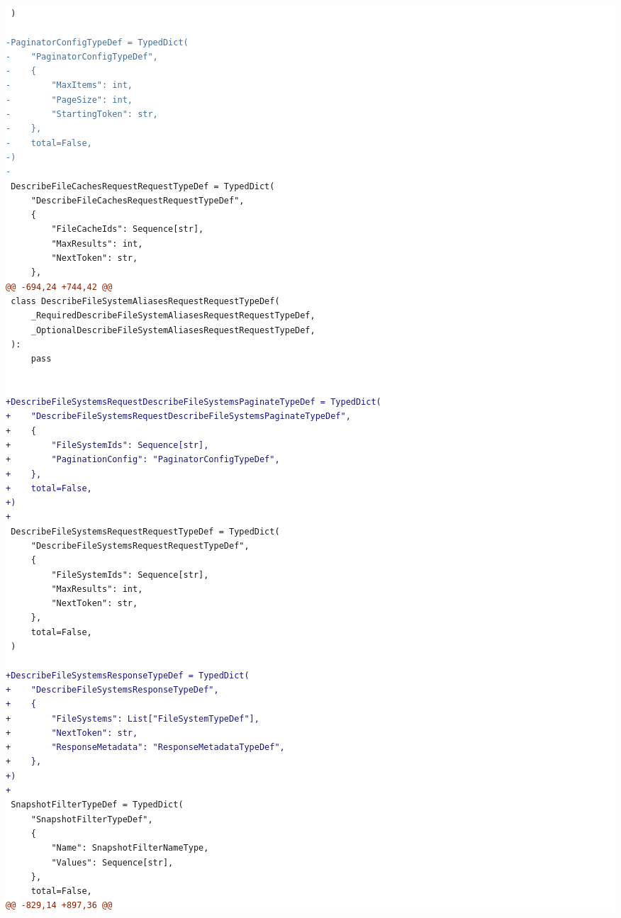 ```diff
 )
 
-PaginatorConfigTypeDef = TypedDict(
-    "PaginatorConfigTypeDef",
-    {
-        "MaxItems": int,
-        "PageSize": int,
-        "StartingToken": str,
-    },
-    total=False,
-)
-
 DescribeFileCachesRequestRequestTypeDef = TypedDict(
     "DescribeFileCachesRequestRequestTypeDef",
     {
         "FileCacheIds": Sequence[str],
         "MaxResults": int,
         "NextToken": str,
     },
@@ -694,24 +744,42 @@
 class DescribeFileSystemAliasesRequestRequestTypeDef(
     _RequiredDescribeFileSystemAliasesRequestRequestTypeDef,
     _OptionalDescribeFileSystemAliasesRequestRequestTypeDef,
 ):
     pass
 
 
+DescribeFileSystemsRequestDescribeFileSystemsPaginateTypeDef = TypedDict(
+    "DescribeFileSystemsRequestDescribeFileSystemsPaginateTypeDef",
+    {
+        "FileSystemIds": Sequence[str],
+        "PaginationConfig": "PaginatorConfigTypeDef",
+    },
+    total=False,
+)
+
 DescribeFileSystemsRequestRequestTypeDef = TypedDict(
     "DescribeFileSystemsRequestRequestTypeDef",
     {
         "FileSystemIds": Sequence[str],
         "MaxResults": int,
         "NextToken": str,
     },
     total=False,
 )
 
+DescribeFileSystemsResponseTypeDef = TypedDict(
+    "DescribeFileSystemsResponseTypeDef",
+    {
+        "FileSystems": List["FileSystemTypeDef"],
+        "NextToken": str,
+        "ResponseMetadata": "ResponseMetadataTypeDef",
+    },
+)
+
 SnapshotFilterTypeDef = TypedDict(
     "SnapshotFilterTypeDef",
     {
         "Name": SnapshotFilterNameType,
         "Values": Sequence[str],
     },
     total=False,
@@ -829,14 +897,36 @@
```